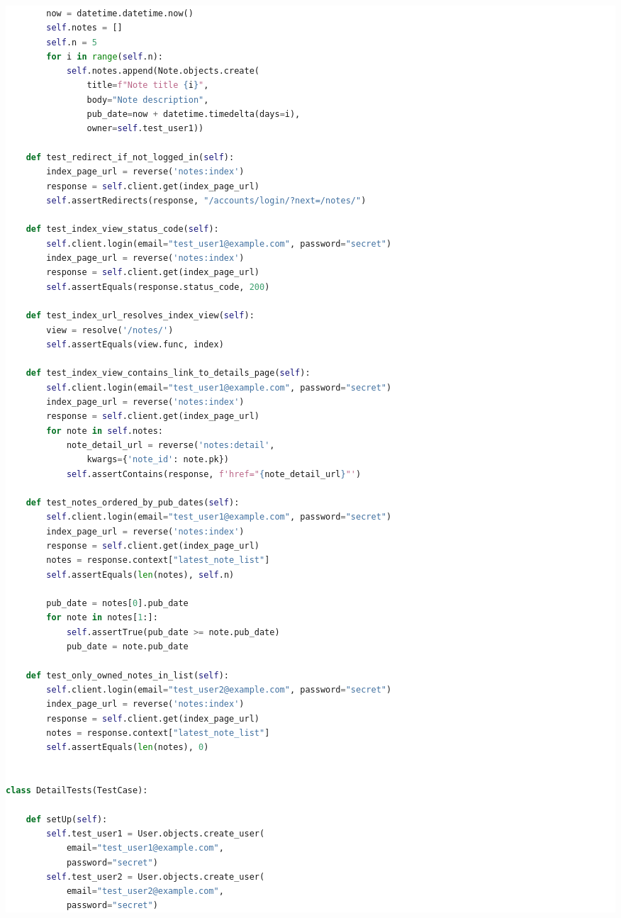 ```python
        now = datetime.datetime.now()
        self.notes = []
        self.n = 5
        for i in range(self.n):
            self.notes.append(Note.objects.create(
                title=f"Note title {i}",
                body="Note description",
                pub_date=now + datetime.timedelta(days=i),
                owner=self.test_user1))

    def test_redirect_if_not_logged_in(self):
        index_page_url = reverse('notes:index')
        response = self.client.get(index_page_url)
        self.assertRedirects(response, "/accounts/login/?next=/notes/")

    def test_index_view_status_code(self):
        self.client.login(email="test_user1@example.com", password="secret")
        index_page_url = reverse('notes:index')
        response = self.client.get(index_page_url)
        self.assertEquals(response.status_code, 200)

    def test_index_url_resolves_index_view(self):
        view = resolve('/notes/')
        self.assertEquals(view.func, index)

    def test_index_view_contains_link_to_details_page(self):
        self.client.login(email="test_user1@example.com", password="secret")
        index_page_url = reverse('notes:index')
        response = self.client.get(index_page_url)
        for note in self.notes:
            note_detail_url = reverse('notes:detail',
                kwargs={'note_id': note.pk})
            self.assertContains(response, f'href="{note_detail_url}"')

    def test_notes_ordered_by_pub_dates(self):
        self.client.login(email="test_user1@example.com", password="secret")
        index_page_url = reverse('notes:index')
        response = self.client.get(index_page_url)
        notes = response.context["latest_note_list"]
        self.assertEquals(len(notes), self.n)

        pub_date = notes[0].pub_date
        for note in notes[1:]:
            self.assertTrue(pub_date >= note.pub_date)
            pub_date = note.pub_date

    def test_only_owned_notes_in_list(self):
        self.client.login(email="test_user2@example.com", password="secret")
        index_page_url = reverse('notes:index')
        response = self.client.get(index_page_url)
        notes = response.context["latest_note_list"]
        self.assertEquals(len(notes), 0)


class DetailTests(TestCase):

    def setUp(self):
        self.test_user1 = User.objects.create_user(
            email="test_user1@example.com",
            password="secret")
        self.test_user2 = User.objects.create_user(
            email="test_user2@example.com",
            password="secret")
```